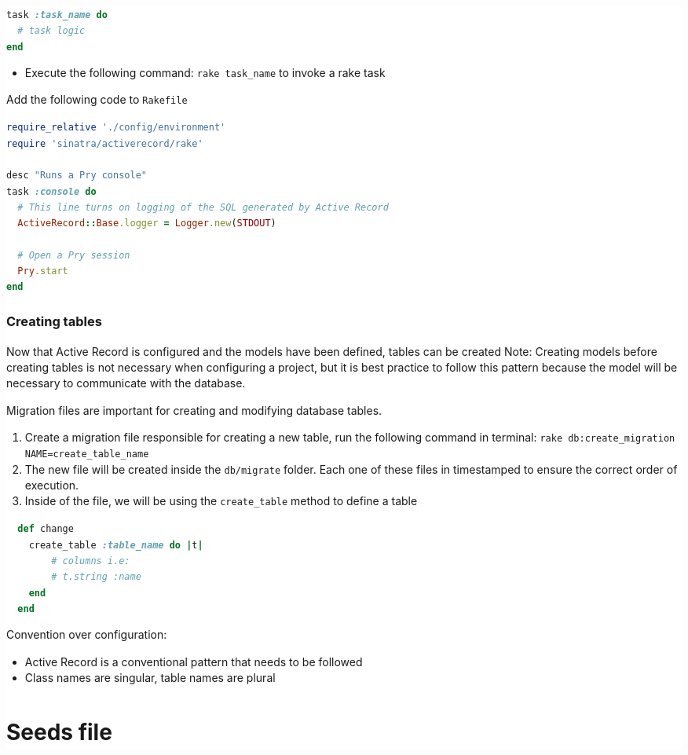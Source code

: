 ```rb
task :task_name do
  # task logic
end
```

- Execute the following command: `rake task_name` to invoke a rake task

Add the following code to `Rakefile`

```rb
require_relative './config/environment'
require 'sinatra/activerecord/rake'

desc "Runs a Pry console"
task :console do
  # This line turns on logging of the SQL generated by Active Record
  ActiveRecord::Base.logger = Logger.new(STDOUT)

  # Open a Pry session
  Pry.start
end
```

### Creating tables

Now that Active Record is configured and the models have been defined, tables can be created
Note: Creating models before creating tables is not necessary when configuring a project, but it is best practice to follow this pattern because the model will be necessary to communicate with the database.

Migration files are important for creating and modifying database tables.

1. Create a migration file responsible for creating a new table, run the following command in terminal: `rake db:create_migration NAME=create_table_name`
2. The new file will be created inside the `db/migrate` folder. Each one of these files in timestamped to ensure the correct order of execution.
3. Inside of the file, we will be using the `create_table` method to define a table

```rb
  def change
    create_table :table_name do |t|
        # columns i.e:
        # t.string :name
    end
  end
```

Convention over configuration:

- Active Record is a conventional pattern that needs to be followed
- Class names are singular, table names are plural

# Seeds file
